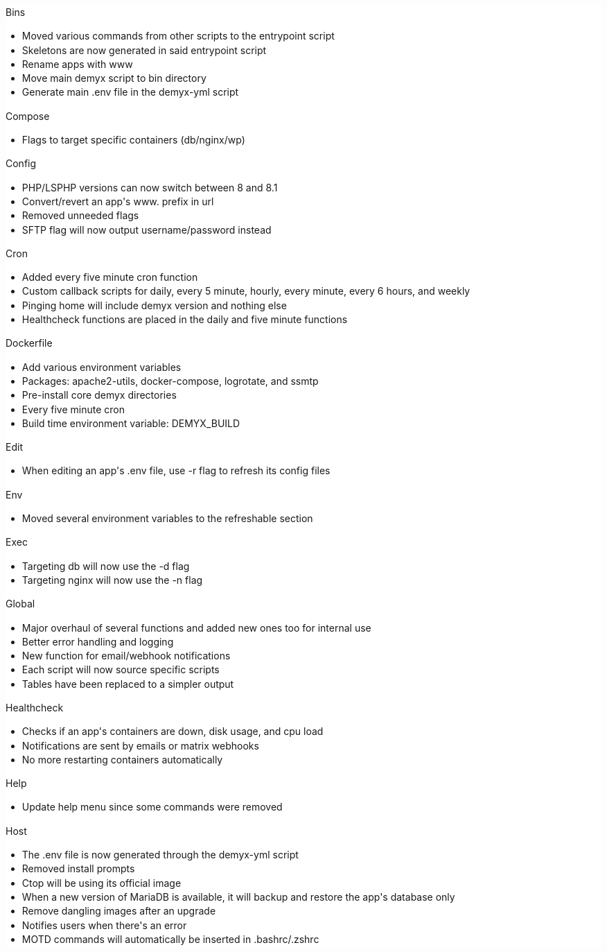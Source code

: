Bins
- Moved various commands from other scripts to the entrypoint script
- Skeletons are now generated in said entrypoint script
- Rename apps with www
- Move main demyx script to bin directory
- Generate main .env file in the demyx-yml script

Compose
- Flags to target specific containers (db/nginx/wp)

Config
- PHP/LSPHP versions can now switch between 8 and 8.1
- Convert/revert an app's www. prefix in url
- Removed unneeded flags
- SFTP flag will now output username/password instead

Cron
- Added every five minute cron function
- Custom callback scripts for daily, every 5 minute, hourly, every minute, every 6 hours, and weekly
- Pinging home will include demyx version and nothing else
- Healthcheck functions are placed in the daily and five minute functions

Dockerfile
- Add various environment variables
- Packages: apache2-utils, docker-compose, logrotate, and ssmtp
- Pre-install core demyx directories
- Every five minute cron
- Build time environment variable: DEMYX_BUILD

Edit
- When editing an app's .env file, use -r flag to refresh its config files

Env
- Moved several environment variables to the refreshable section

Exec
- Targeting db will now use the -d flag
- Targeting nginx will now use the -n flag

Global
- Major overhaul of several functions and added new ones too for internal use
- Better error handling and logging
- New function for email/webhook notifications
- Each script will now source specific scripts
- Tables have been replaced to a simpler output

Healthcheck
- Checks if an app's containers are down, disk usage, and cpu load
- Notifications are sent by emails or matrix webhooks
- No more restarting containers automatically

Help
- Update help menu since some commands were removed

Host
- The .env file is now generated through the demyx-yml script
- Removed install prompts
- Ctop will be using its official image
- When a new version of MariaDB is available, it will backup and restore the app's database only
- Remove dangling images after an upgrade
- Notifies users when there's an error
- MOTD commands will automatically be inserted in .bashrc/.zshrc
